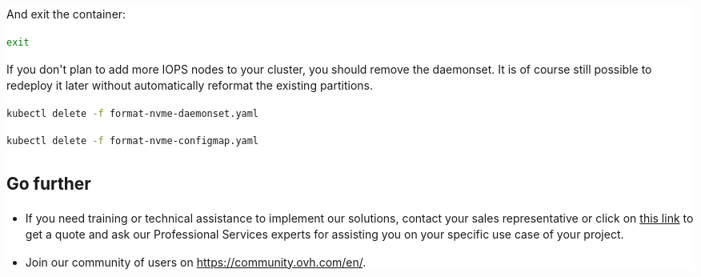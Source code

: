 And exit the container:

```bash
exit
```

If you don't plan to add more IOPS nodes to your cluster, you should remove the daemonset. It is of course still possible to redeploy it later without automatically reformat the existing partitions.

```bash
kubectl delete -f format-nvme-daemonset.yaml
```

```bash
kubectl delete -f format-nvme-configmap.yaml
```

## Go further

- If you need training or technical assistance to implement our solutions, contact your sales representative or click on [this link](https://www.ovhcloud.com/es-es/professional-services/) to get a quote and ask our Professional Services experts for assisting you on your specific use case of your project.

- Join our community of users on <https://community.ovh.com/en/>.
